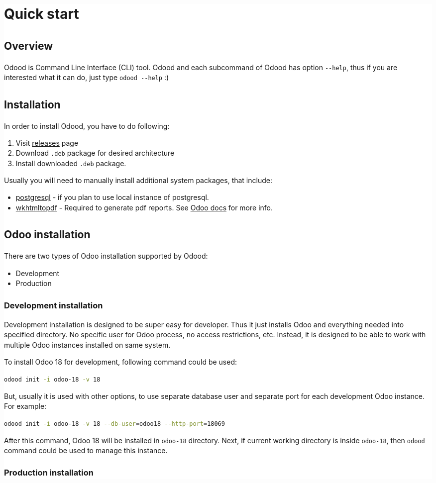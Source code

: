 # Quick start

## Overview

Odood is Command Line Interface (CLI) tool.
Odood and each subcommand of Odood has option `--help`, thus
if you are interested what it can do, just type `odood --help` :)

## Installation

In order to install Odood, you have to do following:
1. Visit [releases](https://github.com/katyukha/Odood/releases) page
2. Download `.deb` package for desired architecture
3. Install downloaded `.deb` package.

Usually you will need to manually install additional system packages, that include:
- [postgresql](https://www.postgresql.org/) - if you plan to use local instance of postgresql.
- [wkhtmltopdf](https://github.com/wkhtmltopdf/packaging/releases) - Required to generate pdf reports. See [Odoo docs](https://github.com/odoo/odoo/wiki/Wkhtmltopdf) for more info.

## Odoo installation

There are two types of Odoo installation supported by Odood:
- Development
- Production

### Development installation

Development installation is designed to be super easy for developer.
Thus it just installs Odoo and everything needed into specified directory.
No specific user for Odoo process, no access restrictions, etc.
Instead, it is designed to be able to work with multiple Odoo instances
installed on same system.

To install Odoo 18 for development, following command could be used:

```bash
odood init -i odoo-18 -v 18
```

But, usually it is used with other options, to use separate database user and separate port for each development Odoo instance.
For example:

```bash
odood init -i odoo-18 -v 18 --db-user=odoo18 --http-port=18069
```

After this command, Odoo 18 will be installed in `odoo-18` directory.
Next, if current working directory is inside `odoo-18`, then `odood` command could be used to manage this instance.

### Production installation

